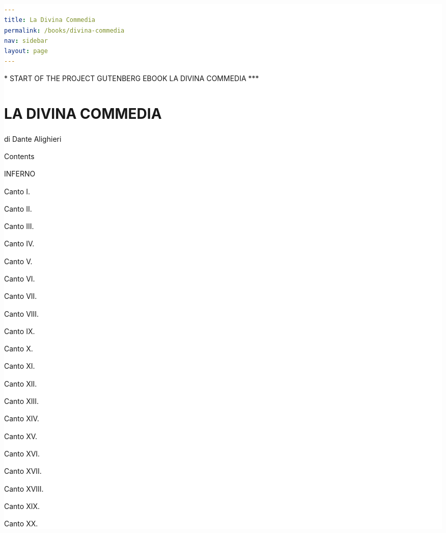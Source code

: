 ```yaml
---
title: La Divina Commedia
permalink: /books/divina-commedia
nav: sidebar
layout: page
---
```

*﻿** START OF THE PROJECT GUTENBERG EBOOK LA DIVINA COMMEDIA ***




# LA DIVINA COMMEDIA

di Dante Alighieri


Contents

 INFERNO

 Canto I.

 Canto II.

 Canto III.

 Canto IV.

 Canto V.

 Canto VI.

 Canto VII.

 Canto VIII.

 Canto IX.

 Canto X.

 Canto XI.

 Canto XII.

 Canto XIII.

 Canto XIV.

 Canto XV.

 Canto XVI.

 Canto XVII.

 Canto XVIII.

 Canto XIX.

 Canto XX.
